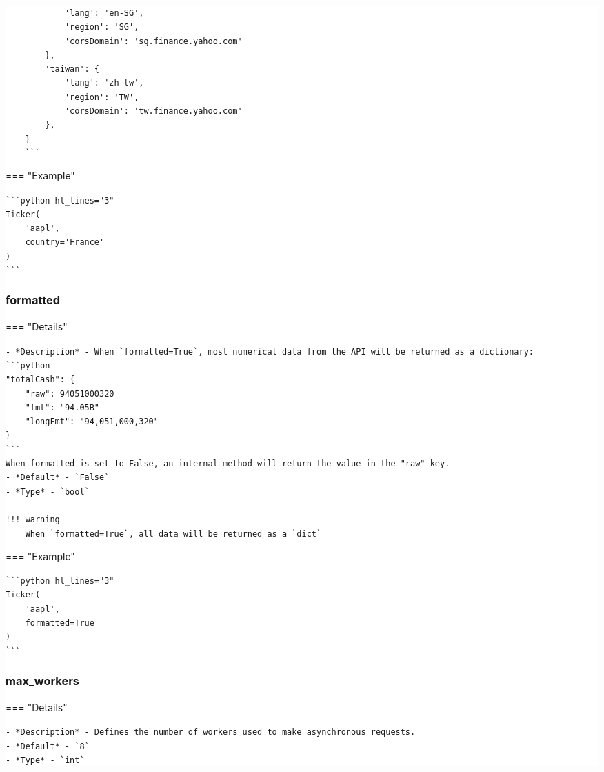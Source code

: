                 'lang': 'en-SG',
                'region': 'SG',
                'corsDomain': 'sg.finance.yahoo.com'
            },
            'taiwan': {
                'lang': 'zh-tw',
                'region': 'TW',
                'corsDomain': 'tw.finance.yahoo.com'
            },
        }
        ```

=== "Example"

    ```python hl_lines="3"
    Ticker(
        'aapl',
        country='France'
    )
    ```

### **formatted**

=== "Details"

    - *Description* - When `formatted=True`, most numerical data from the API will be returned as a dictionary:
    ```python
    "totalCash": {
        "raw": 94051000320
        "fmt": "94.05B"
        "longFmt": "94,051,000,320"
    }
    ```
    When formatted is set to False, an internal method will return the value in the "raw" key.
    - *Default* - `False`
    - *Type* - `bool`

    !!! warning
        When `formatted=True`, all data will be returned as a `dict`

=== "Example"

    ```python hl_lines="3"
    Ticker(
        'aapl',
        formatted=True
    )
    ```

### **max_workers**

=== "Details"

    - *Description* - Defines the number of workers used to make asynchronous requests.
    - *Default* - `8`
    - *Type* - `int`
